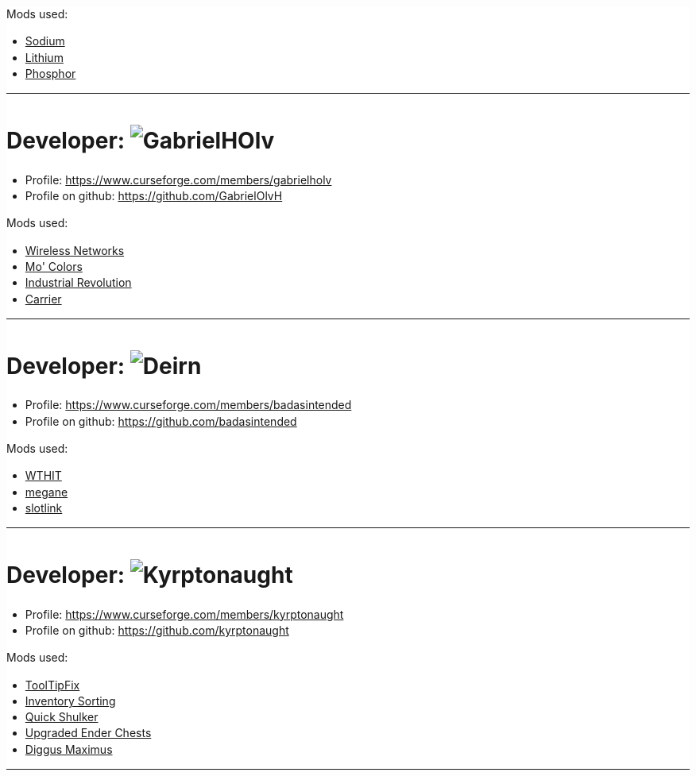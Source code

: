 Mods used:
- [Sodium](https://www.curseforge.com/minecraft/mc-mods/sodium)
- [Lithium](https://www.curseforge.com/minecraft/mc-mods/lithium)
- [Phosphor](https://www.curseforge.com/minecraft/mc-mods/phosphor)

***

# Developer: ![GabrielHOlv](https://user-images.githubusercontent.com/97899734/170364626-017f8e4e-95d5-4807-b740-150970fbb8a2.png)

- Profile: https://www.curseforge.com/members/gabrielholv
- Profile on github: https://github.com/GabrielOlvH

Mods used:
- [Wireless Networks](https://www.curseforge.com/minecraft/mc-mods/wireless-networks)
- [Mo' Colors](https://www.curseforge.com/minecraft/mc-mods/mo-colors)
- [Industrial Revolution](https://www.curseforge.com/minecraft/mc-mods/industrial-revolution)
- [Carrier](https://www.curseforge.com/minecraft/mc-mods/carrier)

***

# Developer: ![Deirn](https://user-images.githubusercontent.com/97899734/170364654-c0101ca7-64c6-4fb6-9cef-5a3ff8408418.png)

- Profile: https://www.curseforge.com/members/badasintended
- Profile on github: https://github.com/badasintended

Mods used:
- [WTHIT](https://www.curseforge.com/minecraft/mc-mods/wthit)
- [megane](https://www.curseforge.com/minecraft/mc-mods/megane)
- [slotlink](https://www.curseforge.com/minecraft/mc-mods/slotlink)

***

# Developer: ![Kyrptonaught](https://user-images.githubusercontent.com/97899734/170364670-40f32563-d1bb-420a-82fd-9c6c3c122907.png)

- Profile: https://www.curseforge.com/members/kyrptonaught
- Profile on github: https://github.com/kyrptonaught

Mods used:
- [ToolTipFix](https://www.curseforge.com/minecraft/mc-mods/tooltipfix)
- [Inventory Sorting](https://www.curseforge.com/minecraft/mc-mods/inventory-sorting)
- [Quick Shulker](https://www.curseforge.com/minecraft/mc-mods/quick-shulker)
- [Upgraded Ender Chests](https://www.curseforge.com/minecraft/mc-mods/upgraded-ender-chests)
- [Diggus Maximus](https://www.curseforge.com/minecraft/mc-mods/diggus-maximus)

***
